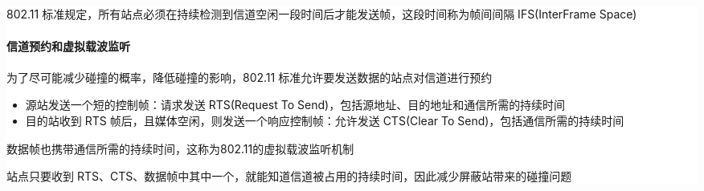 802.11 标准规定，所有站点必须在持续检测到信道空闲一段时间后才能发送帧，这段时间称为帧间间隔 IFS(InterFrame Space)

#### 信道预约和虚拟载波监听

为了尽可能减少碰撞的概率，降低碰撞的影响，802.11 标准允许要发送数据的站点对信道进行预约

- 源站发送一个短的控制帧：请求发送 RTS(Request To Send)，包括源地址、目的地址和通信所需的持续时间
- 目的站收到 RTS 帧后，且媒体空闲，则发送一个响应控制帧：允许发送 CTS(Clear To Send)，包括通信所需的持续时间

数据帧也携带通信所需的持续时间，这称为802.11的虚拟载波监听机制

站点只要收到 RTS、CTS、数据帧中其中一个，就能知道信道被占用的持续时间，因此减少屏蔽站带来的碰撞问题
